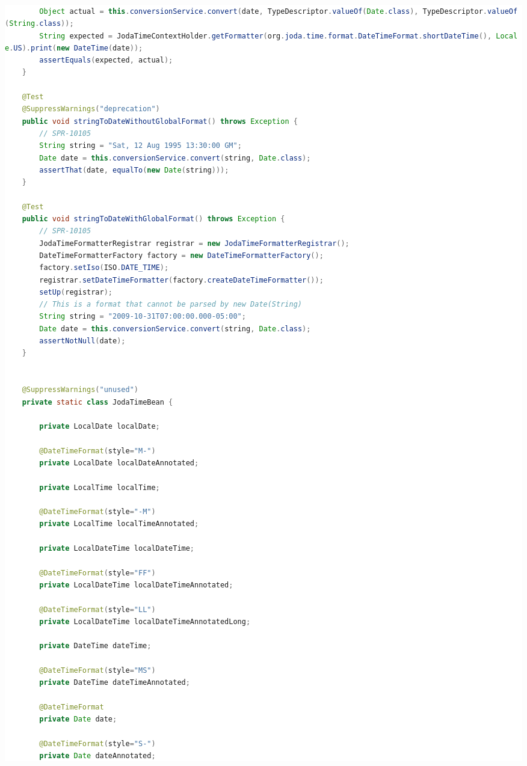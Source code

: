 ```java
		Object actual = this.conversionService.convert(date, TypeDescriptor.valueOf(Date.class), TypeDescriptor.valueOf(String.class));
		String expected = JodaTimeContextHolder.getFormatter(org.joda.time.format.DateTimeFormat.shortDateTime(), Locale.US).print(new DateTime(date));
		assertEquals(expected, actual);
	}

	@Test
	@SuppressWarnings("deprecation")
	public void stringToDateWithoutGlobalFormat() throws Exception {
		// SPR-10105
		String string = "Sat, 12 Aug 1995 13:30:00 GM";
		Date date = this.conversionService.convert(string, Date.class);
		assertThat(date, equalTo(new Date(string)));
	}

	@Test
	public void stringToDateWithGlobalFormat() throws Exception {
		// SPR-10105
		JodaTimeFormatterRegistrar registrar = new JodaTimeFormatterRegistrar();
		DateTimeFormatterFactory factory = new DateTimeFormatterFactory();
		factory.setIso(ISO.DATE_TIME);
		registrar.setDateTimeFormatter(factory.createDateTimeFormatter());
		setUp(registrar);
		// This is a format that cannot be parsed by new Date(String)
		String string = "2009-10-31T07:00:00.000-05:00";
		Date date = this.conversionService.convert(string, Date.class);
		assertNotNull(date);
	}


	@SuppressWarnings("unused")
	private static class JodaTimeBean {

		private LocalDate localDate;

		@DateTimeFormat(style="M-")
		private LocalDate localDateAnnotated;

		private LocalTime localTime;

		@DateTimeFormat(style="-M")
		private LocalTime localTimeAnnotated;

		private LocalDateTime localDateTime;

		@DateTimeFormat(style="FF")
		private LocalDateTime localDateTimeAnnotated;

		@DateTimeFormat(style="LL")
		private LocalDateTime localDateTimeAnnotatedLong;

		private DateTime dateTime;

		@DateTimeFormat(style="MS")
		private DateTime dateTimeAnnotated;

		@DateTimeFormat
		private Date date;

		@DateTimeFormat(style="S-")
		private Date dateAnnotated;

```